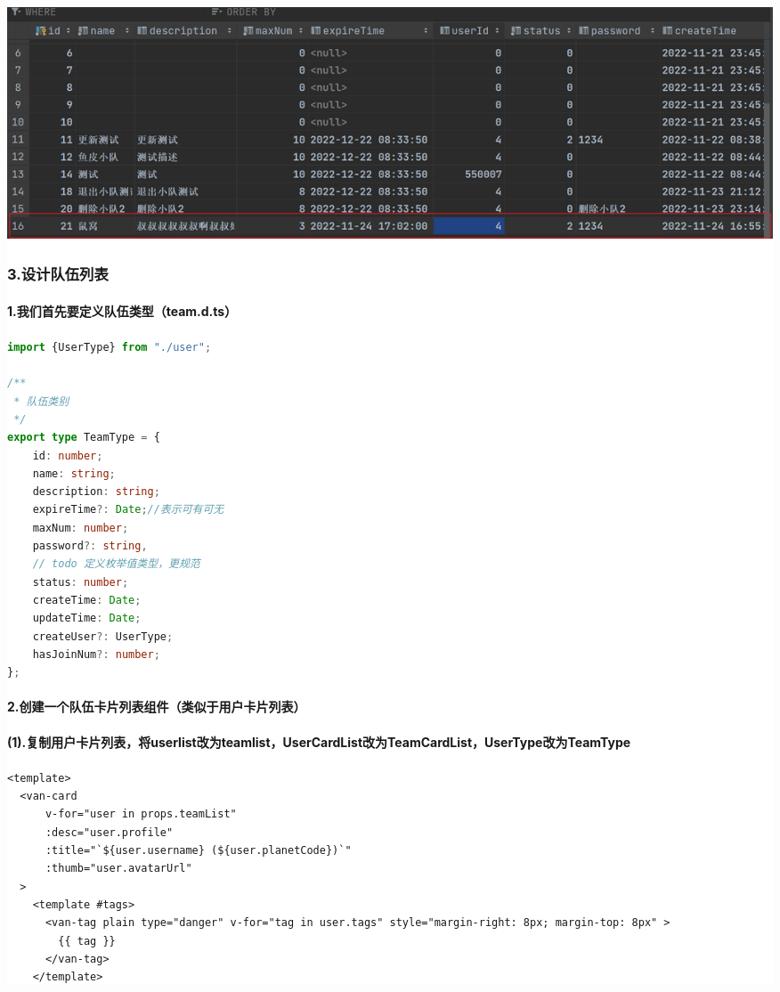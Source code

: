 ![1669302111164-b0250578-9813-49bc-972b-bf2079e0ea6d.png](./img/1IX-olstgieDsdH9/1669302111164-b0250578-9813-49bc-972b-bf2079e0ea6d-564304.png)



### 3.设计队伍列表


#### 1.我们首先要定义队伍类型（team.d.ts）


```typescript
import {UserType} from "./user";

/**
 * 队伍类别
 */
export type TeamType = {
    id: number;
    name: string;
    description: string;
    expireTime?: Date;//表示可有可无
    maxNum: number;
    password?: string,
    // todo 定义枚举值类型，更规范
    status: number;
    createTime: Date;
    updateTime: Date;
    createUser?: UserType;
    hasJoinNum?: number;
};
```



#### 2.创建一个队伍卡片列表组件（类似于用户卡片列表）


#### (1).复制用户卡片列表，将userlist改为teamlist，UserCardList改为TeamCardList，UserType改为TeamType


```vue
<template>
  <van-card
      v-for="user in props.teamList"
      :desc="user.profile"
      :title="`${user.username} (${user.planetCode})`"
      :thumb="user.avatarUrl"
  >
    <template #tags>
      <van-tag plain type="danger" v-for="tag in user.tags" style="margin-right: 8px; margin-top: 8px" >
        {{ tag }}
      </van-tag>
    </template>
```